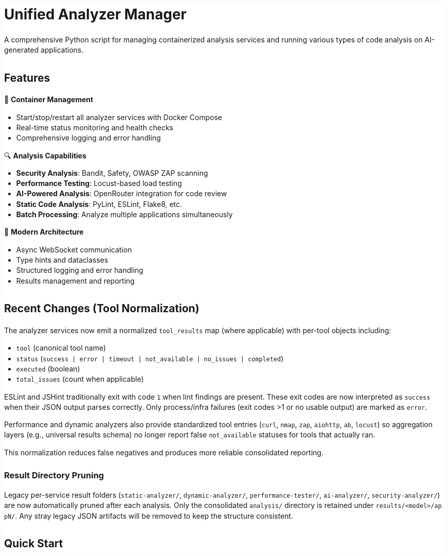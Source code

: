 # Unified Analyzer Manager

A comprehensive Python script for managing containerized analysis services and running various types of code analysis on AI-generated applications.

## Features

🐳 **Container Management**
- Start/stop/restart all analyzer services with Docker Compose
- Real-time status monitoring and health checks
- Comprehensive logging and error handling

🔍 **Analysis Capabilities**
- **Security Analysis**: Bandit, Safety, OWASP ZAP scanning
- **Performance Testing**: Locust-based load testing  
- **AI-Powered Analysis**: OpenRouter integration for code review
- **Static Code Analysis**: PyLint, ESLint, Flake8, etc.
- **Batch Processing**: Analyze multiple applications simultaneously

🚀 **Modern Architecture**
- Async WebSocket communication
- Type hints and dataclasses
- Structured logging and error handling
- Results management and reporting

## Recent Changes (Tool Normalization)

The analyzer services now emit a normalized `tool_results` map (where applicable) with per-tool objects including:

- `tool` (canonical tool name)
- `status` (`success | error | timeout | not_available | no_issues | completed`)
- `executed` (boolean)
- `total_issues` (count when applicable)

ESLint and JSHint traditionally exit with code `1` when lint findings are present. These exit codes are now interpreted as `success` when their JSON output parses correctly. Only process/infra failures (exit codes >1 or no usable output) are marked as `error`.

Performance and dynamic analyzers also provide standardized tool entries (`curl`, `nmap`, `zap`, `aiohttp`, `ab`, `locust`) so aggregation layers (e.g., universal results schema) no longer report false `not_available` statuses for tools that actually ran.

This normalization reduces false negatives and produces more reliable consolidated reporting.

### Result Directory Pruning

Legacy per-service result folders (`static-analyzer/`, `dynamic-analyzer/`, `performance-tester/`, `ai-analyzer/`, `security-analyzer/`) are now automatically pruned after each analysis. Only the consolidated `analysis/` directory is retained under `results/<model>/appN/`. Any stray legacy JSON artifacts will be removed to keep the structure consistent.

## Quick Start
